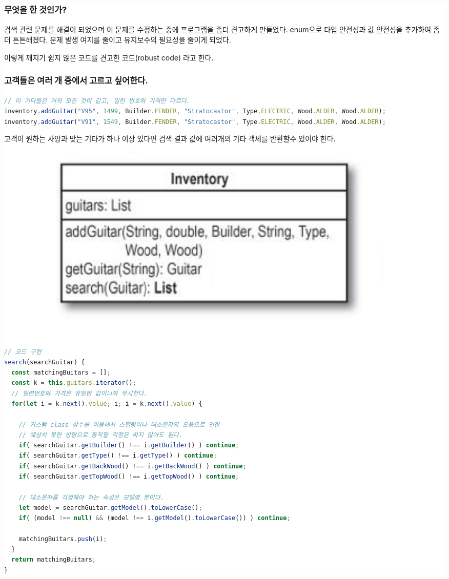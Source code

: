 

### 무엇을 한 것인가?

검색 관련 문제를 해결이 되었으며 이 문제를 수정하는 중에 프로그램을 좀더 견고하게 만들었다. enum으로 타입 안전성과 값 안전성을 추가하여 좀더 튼튼해졌다. 문제 발생 여지를 줄이고 유지보수의 필요성을 줄이게 되었다.

이렇게 깨지기 쉽지 않은 코드를 견고한 코드(robust code) 라고 한다.



### 고객들은 여러 개 중에서 고르고 싶어한다.

```javascript
// 이 기타들은 거의 모든 것이 같고, 일련 번호와 가격만 다르다.
inventory.addGuitar("V95", 1499, Builder.FENDER, "Stratocastor", Type.ELECTRIC, Wood.ALDER, Wood.ALDER);
inventory.addGuitar("V91", 1549, Builder.FENDER, "Stratocastor", Type.ELECTRIC, Wood.ALDER, Wood.ALDER);
```

고객이 원하는 사양과 맞는 기타가 하나 이상 있다면 검색 결과 값에 여러개의 기타 객체를 반환할수 있어야 한다.

![](./img/c1_3.png)

```javascript
// 코드 구현
search(searchGuitar) {
  const matchingBuitars = [];
  const k = this.guitars.iterator();
  // 일련번호와 가격은 유일한 값이니까 무시한다.
  for(let i = k.next().value; i; i = k.next().value) {
    
    // 커스텀 class 상수를 이용해서 스펠링이나 대소문자의 오용으로 인한
    // 예상치 못한 방향으로 동작할 걱정은 하지 않아도 된다.
    if( searchGuitar.getBuilder() !== i.getBuilder() ) continue;
    if( searchGuitar.getType() !== i.getType() ) continue;  
    if( searchGuitar.getBackWood() !== i.getBackWood() ) continue;
    if( searchGuitar.getTopWood() !== i.getTopWood() ) continue;  
    
    // 대소문자를 걱정해야 하는 속성은 모델명 뿐이다.
    let model = searchGuitar.getModel().toLowerCase();
    if( (model !== null) && (model !== i.getModel().toLowerCase()) ) continue;
    
    matchingBuitars.push(i);
  }  
  return matchingBuitars;
}
```
